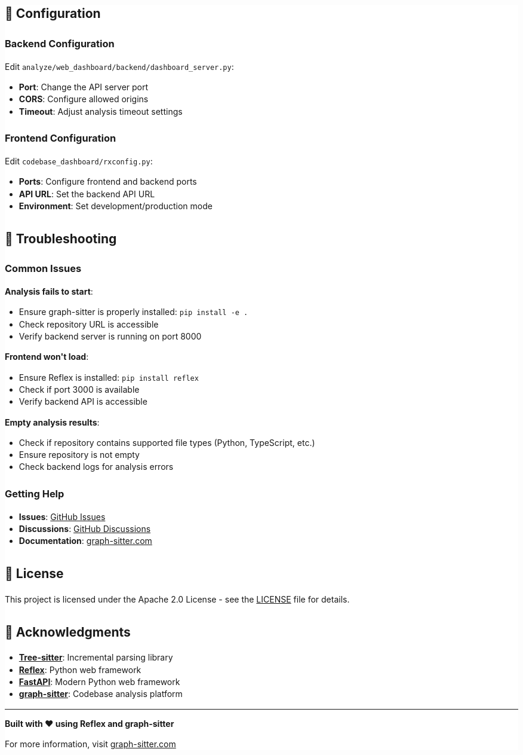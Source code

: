 ## 📝 Configuration

### Backend Configuration
Edit `analyze/web_dashboard/backend/dashboard_server.py`:
- **Port**: Change the API server port
- **CORS**: Configure allowed origins
- **Timeout**: Adjust analysis timeout settings

### Frontend Configuration  
Edit `codebase_dashboard/rxconfig.py`:
- **Ports**: Configure frontend and backend ports
- **API URL**: Set the backend API URL
- **Environment**: Set development/production mode

## 🐛 Troubleshooting

### Common Issues

**Analysis fails to start**:
- Ensure graph-sitter is properly installed: `pip install -e .`
- Check repository URL is accessible
- Verify backend server is running on port 8000

**Frontend won't load**:
- Ensure Reflex is installed: `pip install reflex`
- Check if port 3000 is available
- Verify backend API is accessible

**Empty analysis results**:
- Check if repository contains supported file types (Python, TypeScript, etc.)
- Ensure repository is not empty
- Check backend logs for analysis errors

### Getting Help

- **Issues**: [GitHub Issues](https://github.com/Zeeeepa/graph-sitter/issues)
- **Discussions**: [GitHub Discussions](https://github.com/Zeeeepa/graph-sitter/discussions)
- **Documentation**: [graph-sitter.com](https://graph-sitter.com)

## 📄 License

This project is licensed under the Apache 2.0 License - see the [LICENSE](LICENSE) file for details.

## 🙏 Acknowledgments

- **[Tree-sitter](https://tree-sitter.github.io/)**: Incremental parsing library
- **[Reflex](https://reflex.dev/)**: Python web framework
- **[FastAPI](https://fastapi.tiangolo.com/)**: Modern Python web framework
- **[graph-sitter](https://graph-sitter.com)**: Codebase analysis platform

---

**Built with ❤️ using Reflex and graph-sitter**

For more information, visit [graph-sitter.com](https://graph-sitter.com)

